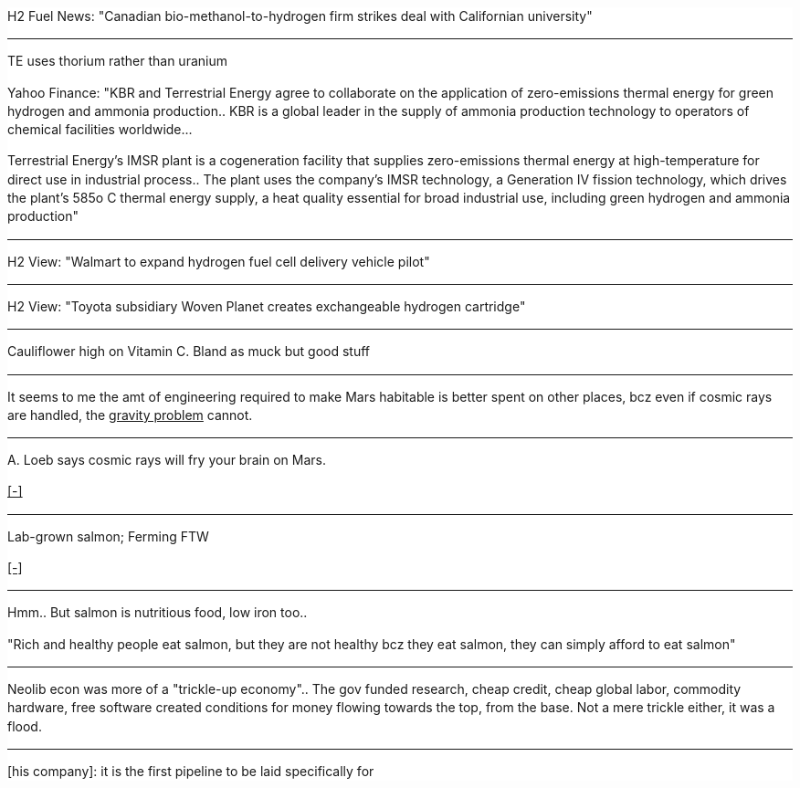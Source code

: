 H2 Fuel News: "Canadian bio-methanol-to-hydrogen firm strikes deal
with Californian university"

---

TE uses thorium rather than uranium

Yahoo Finance: "KBR and Terrestrial Energy agree to collaborate on the
application of zero-emissions thermal energy for green hydrogen and
ammonia production.. KBR is a global leader in the supply of ammonia
production technology to operators of chemical facilities worldwide...

Terrestrial Energy’s IMSR plant is a cogeneration facility that
supplies zero-emissions thermal energy at high-temperature for direct
use in industrial process.. The plant uses the company’s IMSR
technology, a Generation IV fission technology, which drives the
plant’s 585o C thermal energy supply, a heat quality essential for
broad industrial use, including green hydrogen and ammonia production"

---

H2 View: "Walmart to expand hydrogen fuel cell delivery vehicle pilot"

---

H2 View: "Toyota subsidiary Woven Planet creates exchangeable hydrogen cartridge"

---

Cauliflower high on Vitamin C. Bland as muck but good stuff 

---

It seems to me the amt of engineering required to make Mars habitable
is better spent on other places, bcz even if cosmic rays are handled,
the [gravity problem](https://youtu.be/gJ5KV3rzuag?t=123) cannot.

---

A. Loeb says cosmic rays will fry your brain on Mars.

[[-]](https://youtu.be/plcc6E-E1uU?t=5791)

---

Lab-grown salmon; Ferming FTW

[[-]](../../2022/06/lab-grown-meat.html)

---

Hmm.. But salmon is nutritious food, low iron too..

"Rich and healthy people eat salmon, but they are not healthy bcz they
eat salmon, they can simply afford to eat salmon"

---

Neolib econ was more of a "trickle-up economy".. The gov funded
research, cheap credit, cheap global labor, commodity hardware, free
software created conditions for money flowing towards the top, from
the base. Not a mere trickle either, it was a flood.

---

[his company]: it is the first pipeline to be laid specifically for